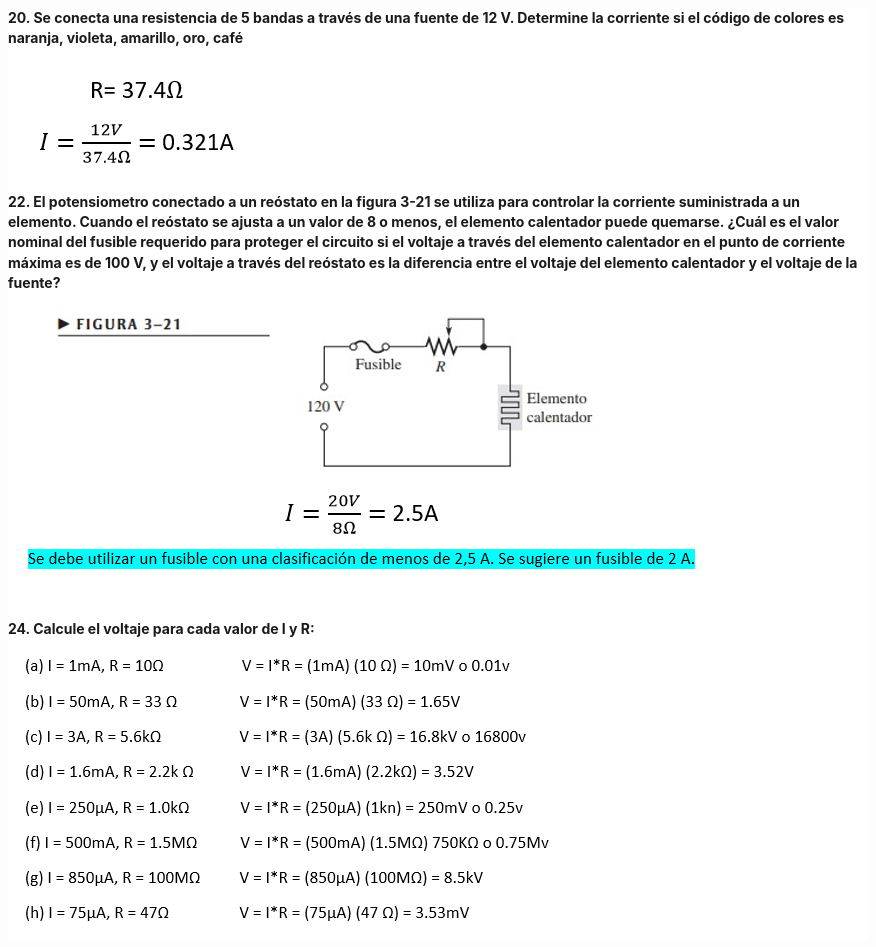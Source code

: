 **20. Se conecta una resistencia de 5 bandas a través de una fuente de 12 V. Determine la corriente si el código de colores es naranja, violeta, amarillo, oro, café**

![1](https://github.com/Gomez-Erick/Fundamentos-de-circuirtos/blob/5224a7ff16739b9ae5b7c1b993ab348457273625/imagenes%20tarea%202/ejercicios/t9.PNG)

**22. El potensiometro conectado a un reóstato en la figura 3-21 se utiliza para controlar la corriente suministrada a un elemento. Cuando el reóstato se ajusta a un valor de 8 o menos, el elemento calentador puede quemarse. ¿Cuál es el valor nominal del fusible requerido para proteger el circuito si el voltaje a través del elemento calentador en el punto de corriente máxima es de 100 V, y el voltaje a través del reóstato es la diferencia entre el voltaje del elemento calentador y el voltaje de la fuente?**

![1](https://github.com/Gomez-Erick/Fundamentos-de-circuirtos/blob/a16184810bb26b6f664e8fdac621460fd3a674de/imagenes%20tarea%202/ejercicios/t11.PNG)

**24. Calcule el voltaje para cada valor de I y R:**

![1](https://github.com/Gomez-Erick/Fundamentos-de-circuirtos/blob/a16184810bb26b6f664e8fdac621460fd3a674de/imagenes%20tarea%202/ejercicios/t12.PNG)
